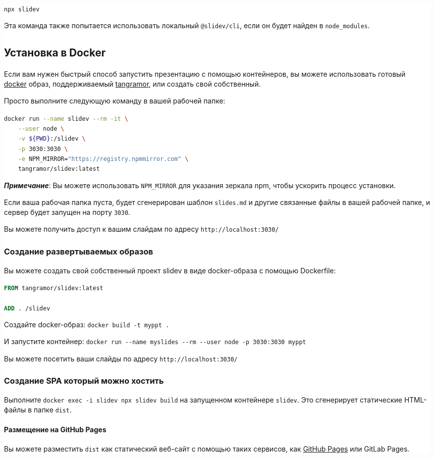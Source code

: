 ```bash
npx slidev
```

Эта команда также попытается использовать локальный `@slidev/cli`, если он будет найден в `node_modules`.

## Установка в Docker

Если вам нужен быстрый способ запустить презентацию с помощью контейнеров, вы можете использовать готовый [docker](https://hub.docker.com/r/tangramor/slidev) образ, поддерживаемый [tangramor](https://github.com/tangramor), или создать свой собственный.

Просто выполните следующую команду в вашей рабочей папке:

```bash
docker run --name slidev --rm -it \
    --user node \
    -v ${PWD}:/slidev \
    -p 3030:3030 \
    -e NPM_MIRROR="https://registry.npmmirror.com" \
    tangramor/slidev:latest
```

**_Примечание_**: Вы можете использовать `NPM_MIRROR` для указания зеркала npm, чтобы ускорить процесс установки.

Если ваша рабочая папка пуста, будет сгенерирован шаблон `slides.md` и другие связанные файлы в вашей рабочей папке, и сервер будет запущен на порту `3030`.

Вы можете получить доступ к вашим слайдам по адресу `http://localhost:3030/`

### Создание развертываемых образов

Вы можете создать свой собственный проект slidev в виде docker-образа с помощью Dockerfile:

```Dockerfile
FROM tangramor/slidev:latest

ADD . /slidev
```

Создайте docker-образ: `docker build -t myppt .`

И запустите контейнер: `docker run --name myslides --rm --user node -p 3030:3030 myppt`

Вы можете посетить ваши слайды по адресу `http://localhost:3030/`

### Создание SPA который можно хостить

Выполните `docker exec -i slidev npx slidev build` на запущенном контейнере `slidev`. Это сгенерирует статические HTML-файлы в папке `dist`.

#### Размещение на GitHub Pages

Вы можете разместить `dist` как статический веб-сайт с помощью таких сервисов, как [GitHub Pages](https://tangramor.github.io/slidev_docker/) или GitLab Pages.
